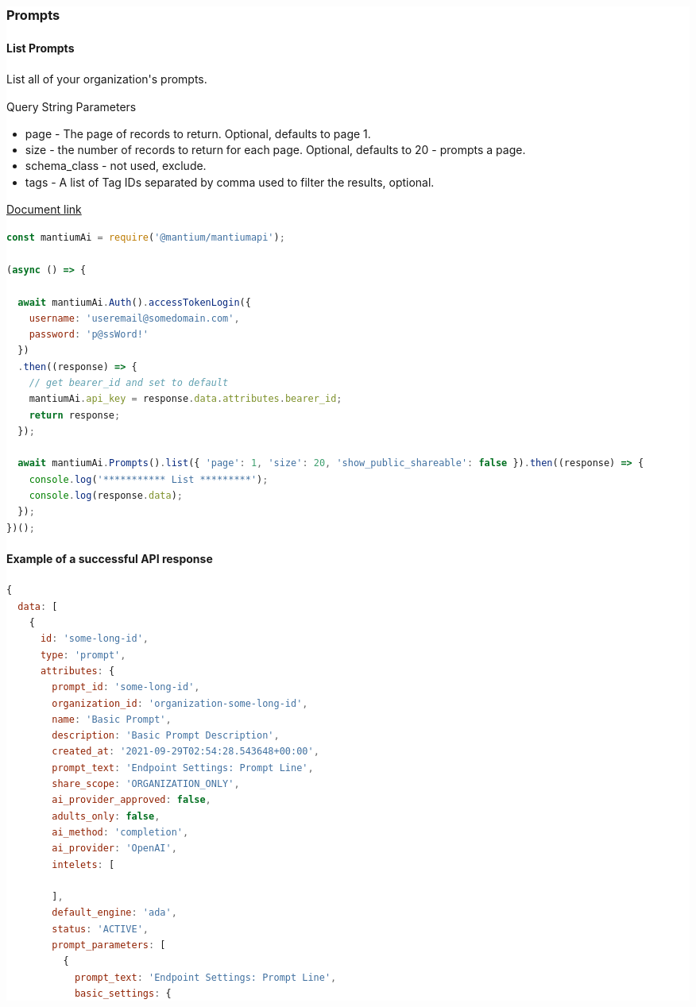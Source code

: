 ### Prompts

#### List Prompts

List all of your organization's prompts.

Query String Parameters

- page - The page of records to return. Optional, defaults to page 1.
- size - the number of records to return for each page. Optional, defaults to 20 - prompts a page.
- schema_class - not used, exclude.
- tags - A list of Tag IDs separated by comma used to filter the results, optional.

[Document link](https://developer.mantiumai.com/reference#list_prompts_v1_prompt__get)

```js
const mantiumAi = require('@mantium/mantiumapi');

(async () => {

  await mantiumAi.Auth().accessTokenLogin({
    username: 'useremail@somedomain.com',
    password: 'p@ssWord!'
  })
  .then((response) => {
    // get bearer_id and set to default
    mantiumAi.api_key = response.data.attributes.bearer_id;
    return response;
  });

  await mantiumAi.Prompts().list({ 'page': 1, 'size': 20, 'show_public_shareable': false }).then((response) => {
    console.log('*********** List *********');
    console.log(response.data);
  });
})();
```

#### Example of a successful API response
```js
{
  data: [
    {
      id: 'some-long-id',
      type: 'prompt',
      attributes: {
        prompt_id: 'some-long-id',
        organization_id: 'organization-some-long-id',
        name: 'Basic Prompt',
        description: 'Basic Prompt Description',
        created_at: '2021-09-29T02:54:28.543648+00:00',
        prompt_text: 'Endpoint Settings: Prompt Line',
        share_scope: 'ORGANIZATION_ONLY',
        ai_provider_approved: false,
        adults_only: false,
        ai_method: 'completion',
        ai_provider: 'OpenAI',
        intelets: [

        ],
        default_engine: 'ada',
        status: 'ACTIVE',
        prompt_parameters: [
          {
            prompt_text: 'Endpoint Settings: Prompt Line',
            basic_settings: {
```